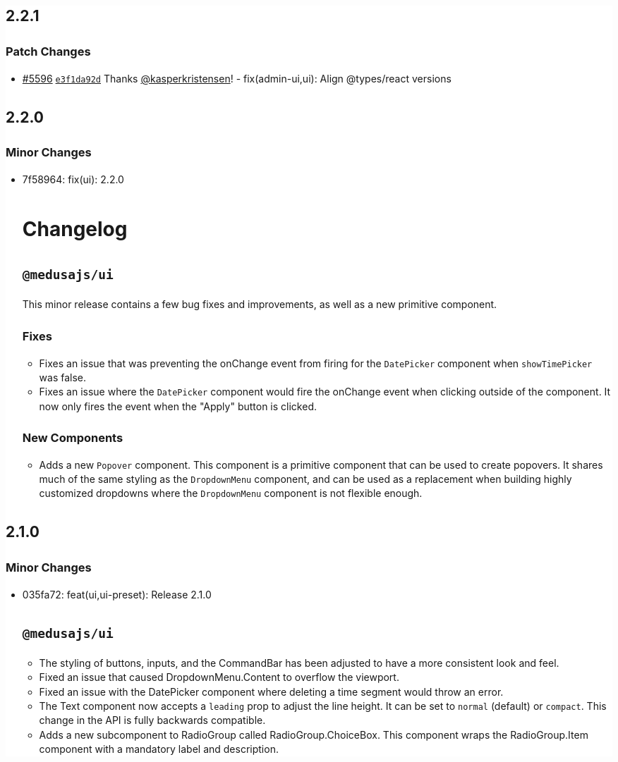 ## 2.2.1

### Patch Changes

- [#5596](https://github.com/medusajs/medusa/pull/5596) [`e3f1da92d`](https://github.com/medusajs/medusa/commit/e3f1da92db1a5bb07ae8d79a90f0d1d04f9bfee3) Thanks [@kasperkristensen](https://github.com/kasperkristensen)! - fix(admin-ui,ui): Align @types/react versions

## 2.2.0

### Minor Changes

- 7f58964: fix(ui): 2.2.0

  # Changelog

  ## `@medusajs/ui`

  This minor release contains a few bug fixes and improvements, as well as a new primitive component.

  ### Fixes

  - Fixes an issue that was preventing the onChange event from firing for the `DatePicker` component when `showTimePicker` was false.
  - Fixes an issue where the `DatePicker` component would fire the onChange event when clicking outside of the component. It now only fires the event when the "Apply" button is clicked.

  ### New Components

  - Adds a new `Popover` component. This component is a primitive component that can be used to create popovers. It shares much of the same styling as the `DropdownMenu` component, and can be used as a replacement when building highly customized dropdowns where the `DropdownMenu` component is not flexible enough.

## 2.1.0

### Minor Changes

- 035fa72: feat(ui,ui-preset): Release 2.1.0

  ## `@medusajs/ui`

  - The styling of buttons, inputs, and the CommandBar has been adjusted to have a more consistent look and feel.
  - Fixed an issue that caused DropdownMenu.Content to overflow the viewport.
  - Fixed an issue with the DatePicker component where deleting a time segment would throw an error.
  - The Text component now accepts a `leading` prop to adjust the line height. It can be set to `normal` (default) or `compact`. This change in the API is fully backwards compatible.
  - Adds a new subcomponent to RadioGroup called RadioGroup.ChoiceBox. This component wraps the RadioGroup.Item component with a mandatory label and description.
